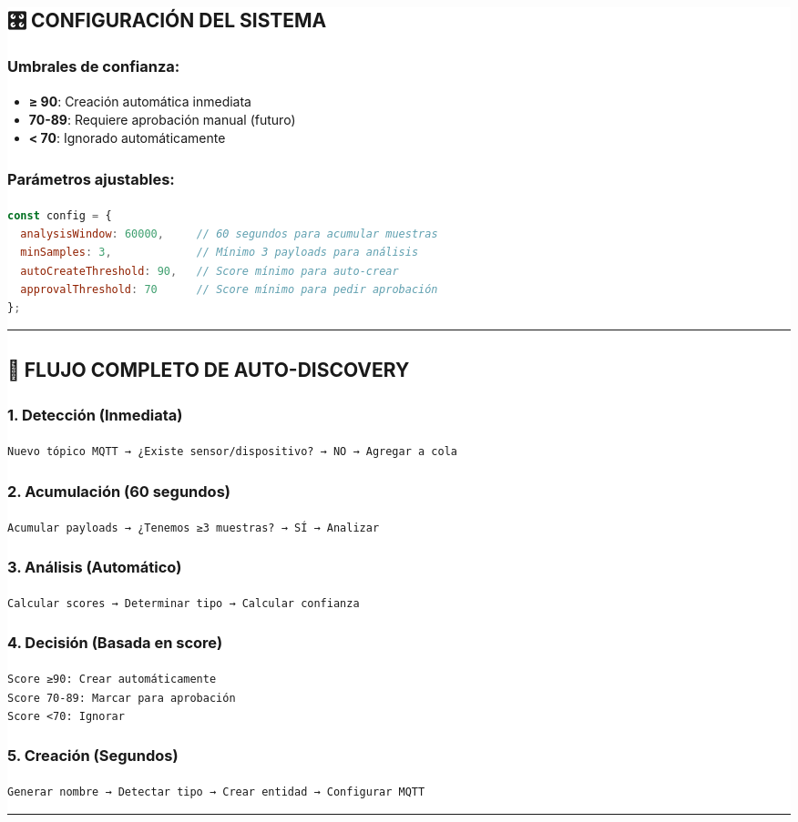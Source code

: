 
## 🎛️ **CONFIGURACIÓN DEL SISTEMA**

### **Umbrales de confianza:**
- **≥ 90**: Creación automática inmediata
- **70-89**: Requiere aprobación manual (futuro)
- **< 70**: Ignorado automáticamente

### **Parámetros ajustables:**
```javascript
const config = {
  analysisWindow: 60000,     // 60 segundos para acumular muestras
  minSamples: 3,             // Mínimo 3 payloads para análisis
  autoCreateThreshold: 90,   // Score mínimo para auto-crear
  approvalThreshold: 70      // Score mínimo para pedir aprobación
};
```

---

## 🔄 **FLUJO COMPLETO DE AUTO-DISCOVERY**

### **1. Detección (Inmediata)**
```
Nuevo tópico MQTT → ¿Existe sensor/dispositivo? → NO → Agregar a cola
```

### **2. Acumulación (60 segundos)**
```
Acumular payloads → ¿Tenemos ≥3 muestras? → SÍ → Analizar
```

### **3. Análisis (Automático)**
```
Calcular scores → Determinar tipo → Calcular confianza
```

### **4. Decisión (Basada en score)**
```
Score ≥90: Crear automáticamente
Score 70-89: Marcar para aprobación
Score <70: Ignorar
```

### **5. Creación (Segundos)**
```
Generar nombre → Detectar tipo → Crear entidad → Configurar MQTT
```

---
